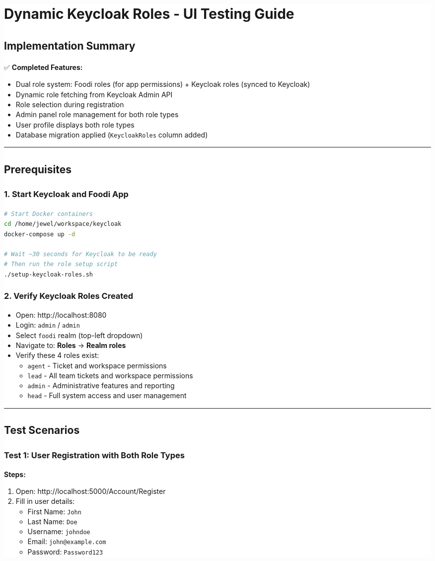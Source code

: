 # Dynamic Keycloak Roles - UI Testing Guide

## Implementation Summary

✅ **Completed Features:**
- Dual role system: Foodi roles (for app permissions) + Keycloak roles (synced to Keycloak)
- Dynamic role fetching from Keycloak Admin API
- Role selection during registration
- Admin panel role management for both role types
- User profile displays both role types
- Database migration applied (`KeycloakRoles` column added)

---

## Prerequisites

### 1. Start Keycloak and Foodi App

```bash
# Start Docker containers
cd /home/jewel/workspace/keycloak
docker-compose up -d

# Wait ~30 seconds for Keycloak to be ready
# Then run the role setup script
./setup-keycloak-roles.sh
```

### 2. Verify Keycloak Roles Created

- Open: http://localhost:8080
- Login: `admin` / `admin`
- Select `foodi` realm (top-left dropdown)
- Navigate to: **Roles** → **Realm roles**
- Verify these 4 roles exist:
  - `agent` - Ticket and workspace permissions
  - `lead` - All team tickets and workspace permissions
  - `admin` - Administrative features and reporting
  - `head` - Full system access and user management

---

## Test Scenarios

### Test 1: User Registration with Both Role Types

**Steps:**
1. Open: http://localhost:5000/Account/Register
2. Fill in user details:
   - First Name: `John`
   - Last Name: `Doe`
   - Username: `johndoe`
   - Email: `john@example.com`
   - Password: `Password123`
